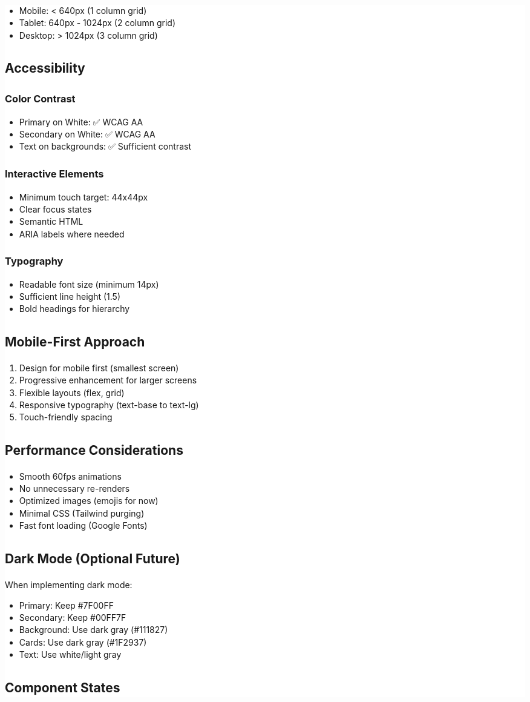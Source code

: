 - Mobile: < 640px (1 column grid)
- Tablet: 640px - 1024px (2 column grid)
- Desktop: > 1024px (3 column grid)

## Accessibility

### Color Contrast
- Primary on White: ✅ WCAG AA
- Secondary on White: ✅ WCAG AA
- Text on backgrounds: ✅ Sufficient contrast

### Interactive Elements
- Minimum touch target: 44x44px
- Clear focus states
- Semantic HTML
- ARIA labels where needed

### Typography
- Readable font size (minimum 14px)
- Sufficient line height (1.5)
- Bold headings for hierarchy

## Mobile-First Approach

1. Design for mobile first (smallest screen)
2. Progressive enhancement for larger screens
3. Flexible layouts (flex, grid)
4. Responsive typography (text-base to text-lg)
5. Touch-friendly spacing

## Performance Considerations

- Smooth 60fps animations
- No unnecessary re-renders
- Optimized images (emojis for now)
- Minimal CSS (Tailwind purging)
- Fast font loading (Google Fonts)

## Dark Mode (Optional Future)

When implementing dark mode:
- Primary: Keep #7F00FF
- Secondary: Keep #00FF7F
- Background: Use dark gray (#111827)
- Cards: Use dark gray (#1F2937)
- Text: Use white/light gray

## Component States
